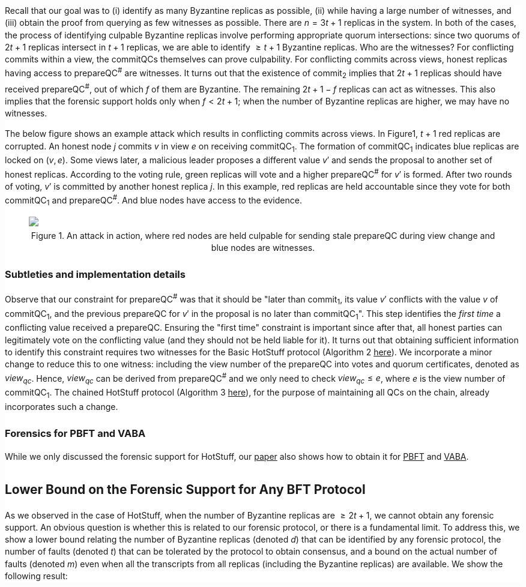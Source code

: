 Recall that our goal was to (i) identify as many Byzantine replicas as possible, (ii) while having a large number of witnesses, and (iii) obtain the proof from querying as few witnesses as possible. There are $n=3t+1$ replicas in the system. In both of the cases, the process of identifying culpable Byzantine replicas involve performing appropriate quorum intersections: since two quorums of $2t+1$ replicas intersect in $t+1$ replicas, we are able to identify $\geq t+1$ Byzantine replicas. Who are the witnesses? For conflicting commits within a view, the commitQCs themselves can prove culpability. For conflicting commits across views, honest replicas having access to prepareQC<sup>#</sup> are witnesses. It turns out that the existence of commit<sub>2</sub> implies that $2t+1$ replicas should have received prepareQC<sup>#</sup>, out of which $f$ of them are Byzantine. The remaining $2t+1-f$ replicas can act as witnesses. This also implies that the forensic support holds only when $f < 2t+1$; when the number of Byzantine replicas are higher, we may have no witnesses. 

The below figure shows an example attack which results in conflicting commits across views. In Figure1, $t+1$ red replicas are corrupted. An honest node $j$ commits $v$ in view $e$ on receiving commitQC<sub>1</sub>. The formation of commitQC<sub>1</sub> indicates blue replicas are locked on $(v,e)$.  Some views later, a malicious leader proposes a different value $v'$ and sends the proposal to another set of honest replicas. According to the voting rule, green replicas will vote and a higher prepareQC<sup>#</sup> for $v'$ is formed. After two rounds of voting, $v'$ is committed by another honest replica $j$. In this example, red replicas are held accountable since they vote for both commitQC<sub>1</sub> and prepareQC<sup>#</sup>. And blue nodes have access to the evidence.

<figure class="image">
  <img src="/uploads/forensics-attack.png" width="100%">
  <figcaption><center>Figure 1. An attack in action, where red nodes are held culpable for sending stale prepareQC during view change and blue nodes are witnesses. </center></figcaption>
</figure>

### Subtleties and implementation details

Observe that our constraint for prepareQC<sup>#</sup> was that it should be "later than commit<sub>1</sub>, its value $v'$ conflicts with the value $v$ of commitQC<sub>1</sub>, and the previous prepareQC for $v'$ in the proposal is no later than commitQC<sub>1</sub>". This step identifies the *first time* a conflicting value received a prepareQC. Ensuring the "first time" constraint is important since after that, all honest parties can legitimately vote on the conflicting value (and they should not be held liable for it). It turns out that obtaining sufficient information to identify this constraint requires two witnesses for the Basic HotStuff protocol (Algorithm 2 [here](https://arxiv.org/abs/1803.05069)). We incorporate a minor change to reduce this to one witness: including the view number of the prepareQC into votes and quorum certificates, denoted as $view_{qc}$. Hence, $view_{qc}$ can be derived from prepareQC<sup>#</sup> and we only need to check $view_{qc} \le e$, where $e$ is the view number of commitQC<sub>1</sub>. The chained HotStuff protocol (Algorithm 3 [here](https://arxiv.org/abs/1803.05069)), for the purpose of maintaining all QCs on the chain, already incorporates such a change.

### Forensics for PBFT and VABA

While we only discussed the forensic support for HotStuff, our [paper](https://arxiv.org/pdf/2010.06785.pdf) also shows how to obtain it for [PBFT](http://pmg.csail.mit.edu/papers/osdi99.pdf) and [VABA](https://arxiv.org/abs/1811.01332).

## Lower Bound on the Forensic Support for Any BFT Protocol

As we observed in the case of HotStuff, when the number of Byzantine replicas are $\geq 2t+1$, we cannot obtain any forensic support. An obvious question is whether this is related to our forensic protocol, or there is a fundamental limit. To address this, we show a lower bound relating the number of Byzantine replicas (denoted $d$) that can be identified by any forensic protocol, the number of faults (denoted $t$) that can be tolerated by the protocol to obtain consensus, and a bound on the actual number of faults (denoted $m$) even when all the transcripts from all replicas (including the Byzantine replicas) are available. We show the following result:
